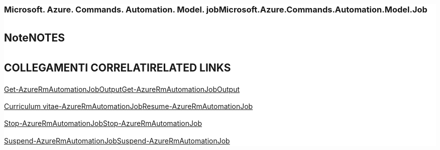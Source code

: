 ### <span data-ttu-id="c6e40-155">Microsoft. Azure. Commands. Automation. Model. job</span><span class="sxs-lookup"><span data-stu-id="c6e40-155">Microsoft.Azure.Commands.Automation.Model.Job</span></span>

## <span data-ttu-id="c6e40-156">Note</span><span class="sxs-lookup"><span data-stu-id="c6e40-156">NOTES</span></span>

## <span data-ttu-id="c6e40-157">COLLEGAMENTI CORRELATI</span><span class="sxs-lookup"><span data-stu-id="c6e40-157">RELATED LINKS</span></span>

[<span data-ttu-id="c6e40-158">Get-AzureRmAutomationJobOutput</span><span class="sxs-lookup"><span data-stu-id="c6e40-158">Get-AzureRmAutomationJobOutput</span></span>](./Get-AzureRMAutomationJobOutput.md)

[<span data-ttu-id="c6e40-159">Curriculum vitae-AzureRmAutomationJob</span><span class="sxs-lookup"><span data-stu-id="c6e40-159">Resume-AzureRmAutomationJob</span></span>](./Resume-AzureRMAutomationJob.md)

[<span data-ttu-id="c6e40-160">Stop-AzureRmAutomationJob</span><span class="sxs-lookup"><span data-stu-id="c6e40-160">Stop-AzureRmAutomationJob</span></span>](./Stop-AzureRMAutomationJob.md)

[<span data-ttu-id="c6e40-161">Suspend-AzureRmAutomationJob</span><span class="sxs-lookup"><span data-stu-id="c6e40-161">Suspend-AzureRmAutomationJob</span></span>](./Suspend-AzureRMAutomationJob.md)


